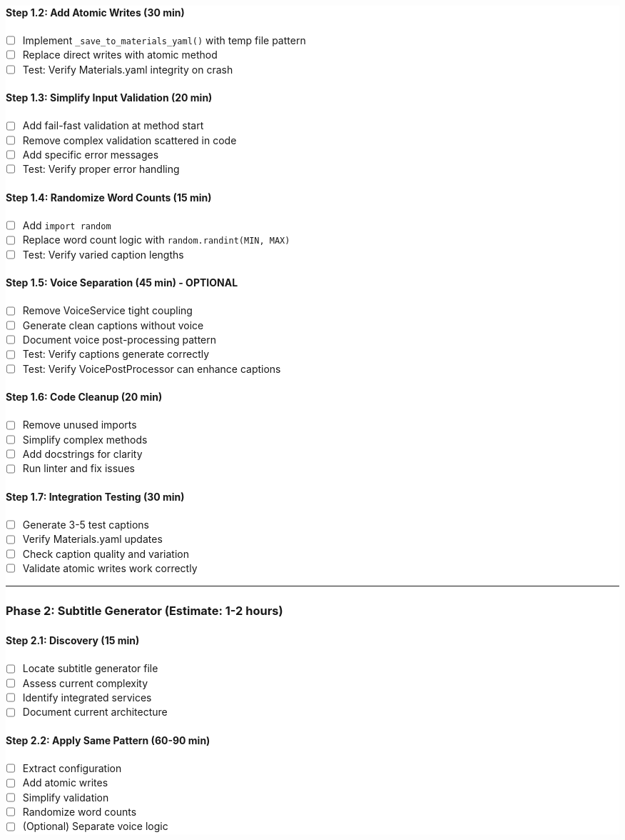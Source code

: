 #### Step 1.2: Add Atomic Writes (30 min)
- [ ] Implement `_save_to_materials_yaml()` with temp file pattern
- [ ] Replace direct writes with atomic method
- [ ] Test: Verify Materials.yaml integrity on crash

#### Step 1.3: Simplify Input Validation (20 min)
- [ ] Add fail-fast validation at method start
- [ ] Remove complex validation scattered in code
- [ ] Add specific error messages
- [ ] Test: Verify proper error handling

#### Step 1.4: Randomize Word Counts (15 min)
- [ ] Add `import random`
- [ ] Replace word count logic with `random.randint(MIN, MAX)`
- [ ] Test: Verify varied caption lengths

#### Step 1.5: Voice Separation (45 min) - OPTIONAL
- [ ] Remove VoiceService tight coupling
- [ ] Generate clean captions without voice
- [ ] Document voice post-processing pattern
- [ ] Test: Verify captions generate correctly
- [ ] Test: Verify VoicePostProcessor can enhance captions

#### Step 1.6: Code Cleanup (20 min)
- [ ] Remove unused imports
- [ ] Simplify complex methods
- [ ] Add docstrings for clarity
- [ ] Run linter and fix issues

#### Step 1.7: Integration Testing (30 min)
- [ ] Generate 3-5 test captions
- [ ] Verify Materials.yaml updates
- [ ] Check caption quality and variation
- [ ] Validate atomic writes work correctly

---

### Phase 2: Subtitle Generator (Estimate: 1-2 hours)

#### Step 2.1: Discovery (15 min)
- [ ] Locate subtitle generator file
- [ ] Assess current complexity
- [ ] Identify integrated services
- [ ] Document current architecture

#### Step 2.2: Apply Same Pattern (60-90 min)
- [ ] Extract configuration
- [ ] Add atomic writes
- [ ] Simplify validation
- [ ] Randomize word counts
- [ ] (Optional) Separate voice logic
